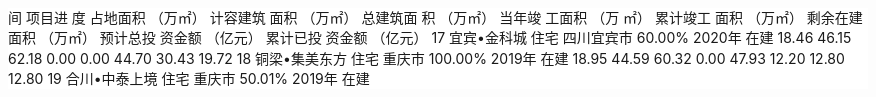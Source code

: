 间
项目进
度
占地面积
（万㎡）
计容建筑
面积
（万㎡）
总建筑面
积
（万㎡）
当年竣
工面积
（万
㎡）
累计竣工
面积
（万㎡）
剩余在建
面积
（万㎡）
预计总投
资金额
（亿元）
累计已投
资金额
（亿元）
17
宜宾•金科城
住宅
四川宜宾市
60.00%
2020年
在建
18.46
46.15
62.18
0.00
0.00
44.70
30.43
19.72
18
铜梁•集美东方
住宅
重庆市
100.00%
2019年
在建
18.95
44.59
60.32
0.00
47.93
12.20
12.80
12.80
19
合川•中泰上境
住宅
重庆市
50.01%
2019年
在建